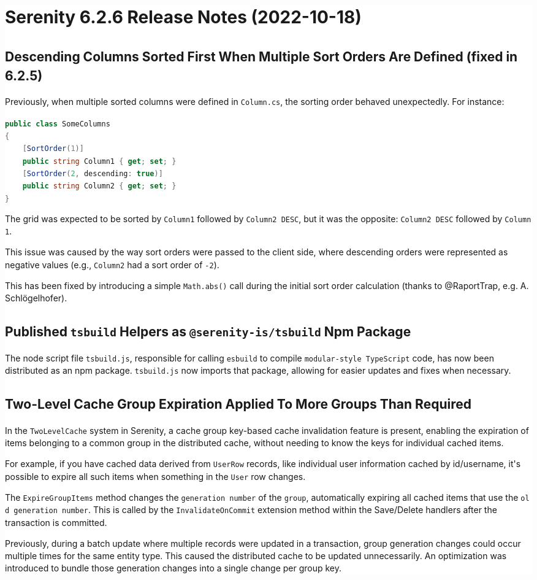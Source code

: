 # Serenity 6.2.6 Release Notes (2022-10-18)

## Descending Columns Sorted First When Multiple Sort Orders Are Defined (fixed in 6.2.5)

Previously, when multiple sorted columns were defined in `Column.cs`, the sorting order behaved unexpectedly. For instance:

```cs
public class SomeColumns
{
    [SortOrder(1)]
    public string Column1 { get; set; }
    [SortOrder(2, descending: true)]
    public string Column2 { get; set; }
}
```

The grid was expected to be sorted by `Column1` followed by `Column2 DESC`, but it was the opposite: `Column2 DESC` followed by `Column1`.

This issue was caused by the way sort orders were passed to the client side, where descending orders were represented as negative values (e.g., `Column2` had a sort order of `-2`).

This has been fixed by introducing a simple `Math.abs()` call during the initial sort order calculation (thanks to @RaportTrap, e.g. A. Schlögelhofer).

## Published `tsbuild` Helpers as `@serenity-is/tsbuild` Npm Package

The node script file `tsbuild.js`, responsible for calling `esbuild` to compile `modular-style TypeScript` code, has now been distributed as an npm package. `tsbuild.js` now imports that package, allowing for easier updates and fixes when necessary.

## Two-Level Cache Group Expiration Applied To More Groups Than Required

In the `TwoLevelCache` system in Serenity, a cache group key-based cache invalidation feature is present, enabling the expiration of items belonging to a common group in the distributed cache, without needing to know the keys for individual cached items.

For example, if you have cached data derived from `UserRow` records, like individual user information cached by id/username, it's possible to expire all such items when something in the `User` row changes.

The `ExpireGroupItems` method changes the `generation number` of the `group`, automatically expiring all cached items that use the `old generation number`. This is called by the `InvalidateOnCommit` extension method within the Save/Delete handlers after the transaction is committed.

Previously, during a batch update where multiple records were updated in a transaction, group generation changes could occur multiple times for the same entity type. This caused the distributed cache to be updated unnecessarily. An optimization was introduced to bundle those generation changes into a single change per group key.
